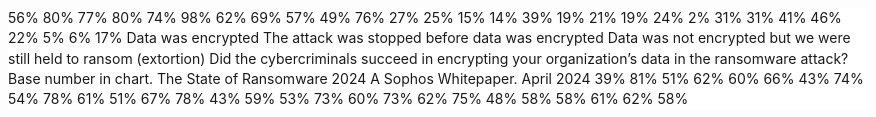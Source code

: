 56%
80%
77%
80%
74%
98%
62%
69%
57%
49%
76%
27%
25%
15%
14%
39%
19%
21%
19%
24%
2%
31%
31%
41%
46%
22%
5%
6%
17%
 Data was encrypted 
 The attack was stopped before data was encrypted 
 Data was not encrypted but we were still held to ransom (extortion)
Did the cybercriminals succeed in encrypting your organization’s data in the ransomware attack? Base number in chart.
The State of Ransomware 2024 
A Sophos Whitepaper. April 2024
39%
81%
51%
62%
60%
66%
43%
74%
54%
78%
61%
51%
67%
78%
43%
59%
53%
73%
60%
73%
62%
75%
48%
58%
58%
61%
62%
58%